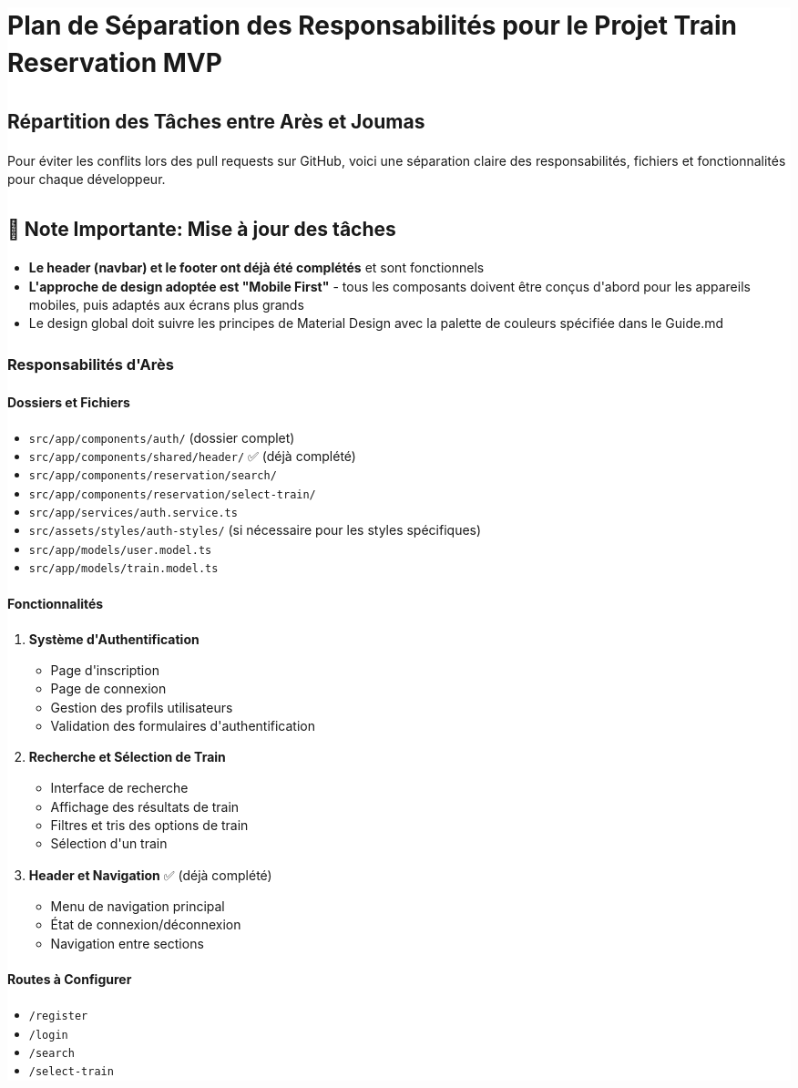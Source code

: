 # Plan de Séparation des Responsabilités pour le Projet Train Reservation MVP

## Répartition des Tâches entre Arès et Joumas

Pour éviter les conflits lors des pull requests sur GitHub, voici une séparation claire des responsabilités, fichiers et fonctionnalités pour chaque développeur.

## 🔴 Note Importante: Mise à jour des tâches

- **Le header (navbar) et le footer ont déjà été complétés** et sont fonctionnels
- **L'approche de design adoptée est "Mobile First"** - tous les composants doivent être conçus d'abord pour les appareils mobiles, puis adaptés aux écrans plus grands
- Le design global doit suivre les principes de Material Design avec la palette de couleurs spécifiée dans le Guide.md

### Responsabilités d'Arès

#### Dossiers et Fichiers
- `src/app/components/auth/` (dossier complet)
- `src/app/components/shared/header/` ✅ (déjà complété)
- `src/app/components/reservation/search/`
- `src/app/components/reservation/select-train/`
- `src/app/services/auth.service.ts`
- `src/assets/styles/auth-styles/` (si nécessaire pour les styles spécifiques)
- `src/app/models/user.model.ts`
- `src/app/models/train.model.ts`

#### Fonctionnalités
1. **Système d'Authentification**
   - Page d'inscription
   - Page de connexion
   - Gestion des profils utilisateurs
   - Validation des formulaires d'authentification

2. **Recherche et Sélection de Train**
   - Interface de recherche
   - Affichage des résultats de train
   - Filtres et tris des options de train
   - Sélection d'un train

3. **Header et Navigation** ✅ (déjà complété)
   - Menu de navigation principal
   - État de connexion/déconnexion
   - Navigation entre sections

#### Routes à Configurer
- `/register`
- `/login`
- `/search`
- `/select-train`
